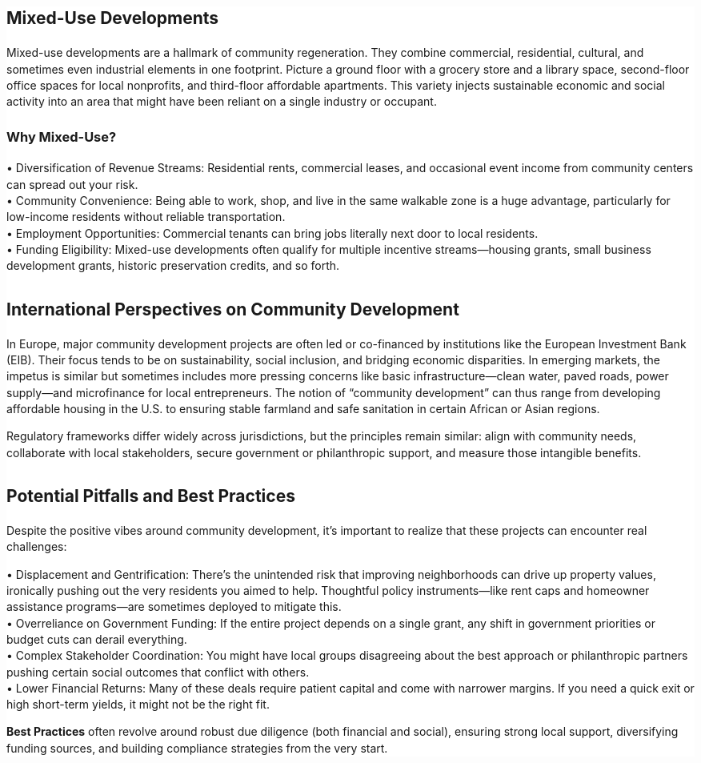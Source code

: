 ## Mixed-Use Developments

Mixed-use developments are a hallmark of community regeneration. They combine commercial, residential, cultural, and sometimes even industrial elements in one footprint. Picture a ground floor with a grocery store and a library space, second-floor office spaces for local nonprofits, and third-floor affordable apartments. This variety injects sustainable economic and social activity into an area that might have been reliant on a single industry or occupant. 

### Why Mixed-Use?

• Diversification of Revenue Streams: Residential rents, commercial leases, and occasional event income from community centers can spread out your risk.  
• Community Convenience: Being able to work, shop, and live in the same walkable zone is a huge advantage, particularly for low-income residents without reliable transportation.  
• Employment Opportunities: Commercial tenants can bring jobs literally next door to local residents.  
• Funding Eligibility: Mixed-use developments often qualify for multiple incentive streams—housing grants, small business development grants, historic preservation credits, and so forth.  

## International Perspectives on Community Development

In Europe, major community development projects are often led or co-financed by institutions like the European Investment Bank (EIB). Their focus tends to be on sustainability, social inclusion, and bridging economic disparities. In emerging markets, the impetus is similar but sometimes includes more pressing concerns like basic infrastructure—clean water, paved roads, power supply—and microfinance for local entrepreneurs. The notion of “community development” can thus range from developing affordable housing in the U.S. to ensuring stable farmland and safe sanitation in certain African or Asian regions.

Regulatory frameworks differ widely across jurisdictions, but the principles remain similar: align with community needs, collaborate with local stakeholders, secure government or philanthropic support, and measure those intangible benefits.  

## Potential Pitfalls and Best Practices

Despite the positive vibes around community development, it’s important to realize that these projects can encounter real challenges:

• Displacement and Gentrification: There’s the unintended risk that improving neighborhoods can drive up property values, ironically pushing out the very residents you aimed to help. Thoughtful policy instruments—like rent caps and homeowner assistance programs—are sometimes deployed to mitigate this.  
• Overreliance on Government Funding: If the entire project depends on a single grant, any shift in government priorities or budget cuts can derail everything.  
• Complex Stakeholder Coordination: You might have local groups disagreeing about the best approach or philanthropic partners pushing certain social outcomes that conflict with others.  
• Lower Financial Returns: Many of these deals require patient capital and come with narrower margins. If you need a quick exit or high short-term yields, it might not be the right fit.  

**Best Practices** often revolve around robust due diligence (both financial and social), ensuring strong local support, diversifying funding sources, and building compliance strategies from the very start.
